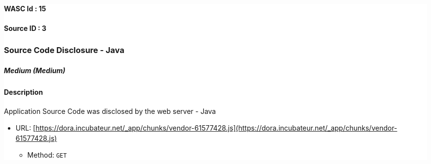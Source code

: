 #### WASC Id : 15
  
#### Source ID : 3

  
  
  
  
### Source Code Disclosure - Java
##### Medium (Medium)
  
  
  
  
#### Description
<p>Application Source Code was disclosed by the web server - Java</p>
  
  
  
* URL: [https://dora.incubateur.net/_app/chunks/vendor-61577428.js](https://dora.incubateur.net/_app/chunks/vendor-61577428.js)
  
  
  * Method: `GET`
  
  